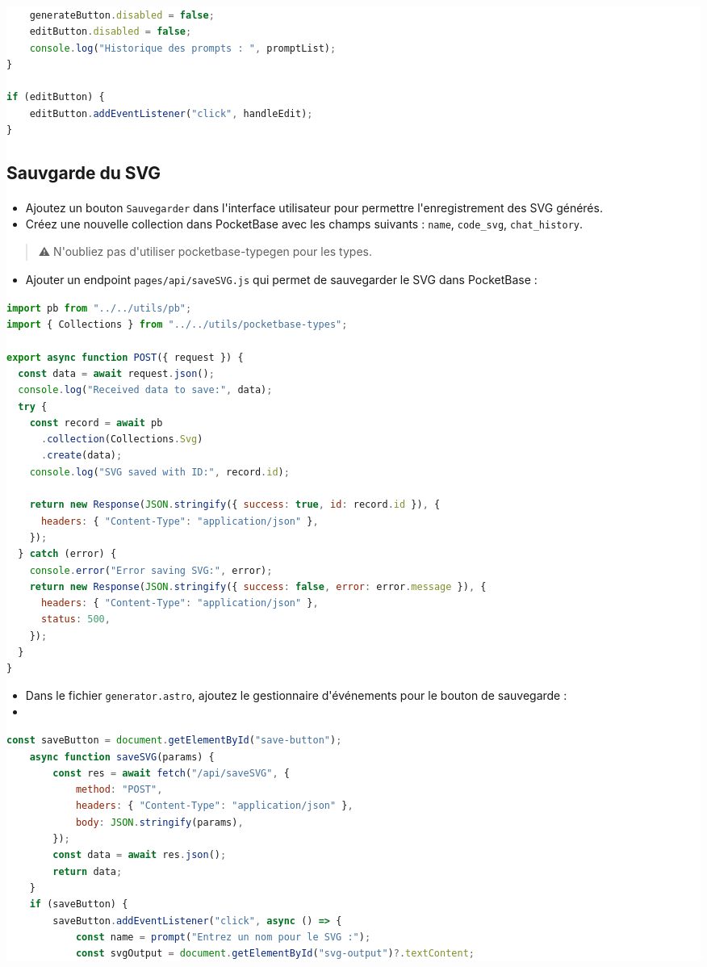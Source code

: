 ```js
    generateButton.disabled = false;
    editButton.disabled = false;
    console.log("Historique des prompts : ", promptList);
}

if (editButton) {
    editButton.addEventListener("click", handleEdit);
}
```

## Sauvgarde du SVG

-  Ajoutez un bouton `Sauvegarder` dans l'interface utilisateur pour permettre l'enregistrement des SVG générés.
- Créez une nouvelle collection dans PocketBase avec les champs suivants : `name`, `code_svg`, `chat_history`.

> ⚠️ N'oubliez pas d'utiliser pocketbase-typegen pour les types.


- Ajouter un endpoint `pages/api/saveSVG.js` qui permet de sauvegarder le SVG dans PocketBase :
```js
import pb from "../../utils/pb";
import { Collections } from "../../utils/pocketbase-types";

export async function POST({ request }) {
  const data = await request.json();
  console.log("Received data to save:", data);
  try {
    const record = await pb
      .collection(Collections.Svg)
      .create(data);
    console.log("SVG saved with ID:", record.id);

    return new Response(JSON.stringify({ success: true, id: record.id }), {
      headers: { "Content-Type": "application/json" },
    });
  } catch (error) {
    console.error("Error saving SVG:", error);
    return new Response(JSON.stringify({ success: false, error: error.message }), {
      headers: { "Content-Type": "application/json" },
      status: 500,
    });
  }
}
```

- Dans le fichier `generator.astro`, ajoutez le gestionnaire d'événements pour le bouton de sauvegarde :
- 
```js
const saveButton = document.getElementById("save-button");
    async function saveSVG(params) {
        const res = await fetch("/api/saveSVG", {
            method: "POST",
            headers: { "Content-Type": "application/json" },
            body: JSON.stringify(params),
        });
        const data = await res.json();
        return data;
    }
    if (saveButton) {
        saveButton.addEventListener("click", async () => {
            const name = prompt("Entrez un nom pour le SVG :");
            const svgOutput = document.getElementById("svg-output")?.textContent;
```